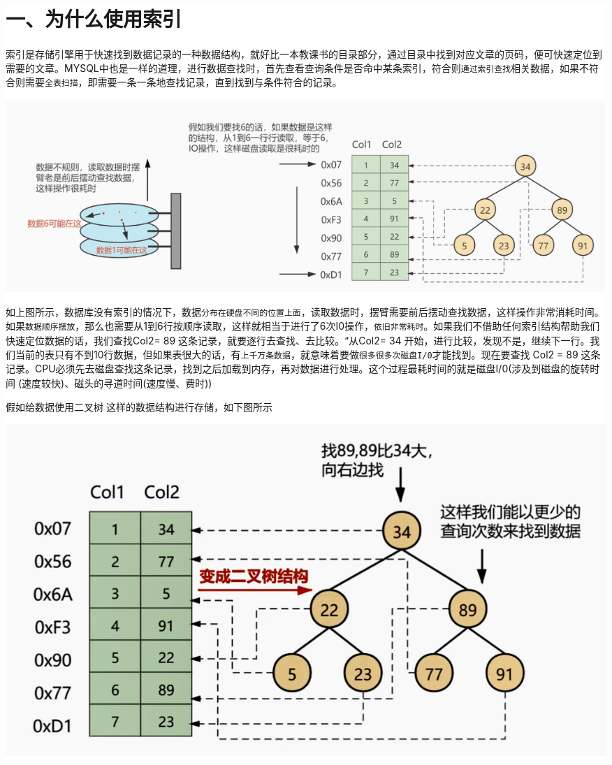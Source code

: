 # 一、为什么使用索引

索引是存储引擎用于快速找到数据记录的一种数据结构，就好比一本教课书的目录部分，通过目录中找到对应文章的页码，便可快速定位到需要的文章。MYSQL中也是一样的道理，进行数据查找时，首先查看查询条件是否命中某条索引，符合则`通过索引查找`相关数据，如果不符合则需要`全表扫描`，即需要一条一条地查找记录，直到找到与条件符合的记录。

![img](..\images\206-01.png)

如上图所示，数据库没有索引的情况下，数据`分布在硬盘不同的位置上面`，读取数据时，摆臂需要前后摆动查找数据，这样操作非常消耗时间。如果`数据顺序摆放`，那么也需要从1到6行按顺序读取，这样就相当于进行了6次I0操作，`依旧非常耗时`。如果我们不借助任何索引结构帮助我们快速定位数据的话，我们查找Col2= 89 这条记录，就要逐行去查找、去比较。“从Col2= 34 开始，进行比较，发现不是，继续下一行。我们当前的表只有不到10行数据，但如果表很大的话，有`上千万条数据`，就意味着要做`很多很多次磁盘I/0`才能找到。现在要查找 Col2 = 89 这条记录。CPU必须先去磁盘查找这条记录，找到之后加载到内存，再对数据进行处理。这个过程最耗时间的就是磁盘I/0(涉及到磁盘的旋转时间 (速度较快)、磁头的寻道时间(速度慢、费时))

假如给数据使用二叉树 这样的数据结构进行存储，如下图所示

![img](..\images\206-02.jpg)
